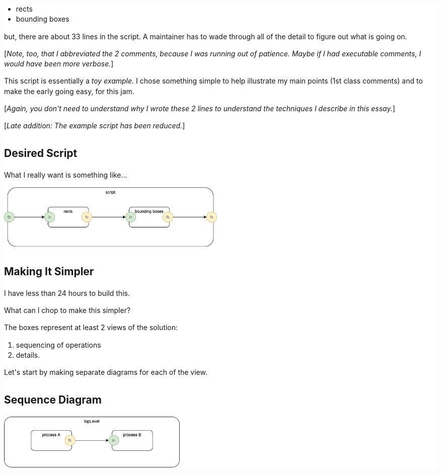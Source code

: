 - rects
- bounding boxes

but, there are about 33 lines in the script.  A maintainer has to wade through all of the detail to figure out what is going on.

[_Note, too, that I abbreviated the 2 comments, because I was running out of patience. Maybe if I had executable comments, I would have been more verbose._]

This script is essentially a _toy example_.  I chose something simple to help illustrate my main points (1st class comments) and to make the early going easy, for this jam.

[_Again, you don't need to understand why I wrote these 2 lines to understand the techniques I describe in this essay._]

[_Late addition: The example script has been reduced._]

## Desired Script

What I really want is something like...

<img src="https://github.com/guitarvydas/jam0001/blob/guitarvydas/guitarvydas/2021-08-20-jam0001-top%20level.png?raw=true" alt="2021-08-20-jam0001-top level.png" style="zoom:67%;" />

## Making It Simpler

I have less than 24 hours to build this.

What can I chop to make this simpler?

The boxes represent at least 2 views of the solution:

1. sequencing of operations
2. details.

Let's start by making separate diagrams for each of the view.

## Sequence Diagram

<img src="https://github.com/guitarvydas/jam0001/blob/guitarvydas/guitarvydas/sequence.png?raw=true" alt="sequence.png" style="zoom:67%;" />


[^scn]: SCN means Solution Centric Notation.
[^1]: I've tried only some of these choices.
[^DI]:  DI means Design Intent. Sometimes DI is labelled as Software Architecture.
[^fact]: A fact is a simple triple: { relation, subject, object }, written in PROLOG as `relation(subject,object)`.  Triples can be easily represent as s-exprs in Lisp and as user-defined data structures in many GPLs.  Note that interesting data structures can be devolved into triples, where _pointers_ are represented as explicit triples.